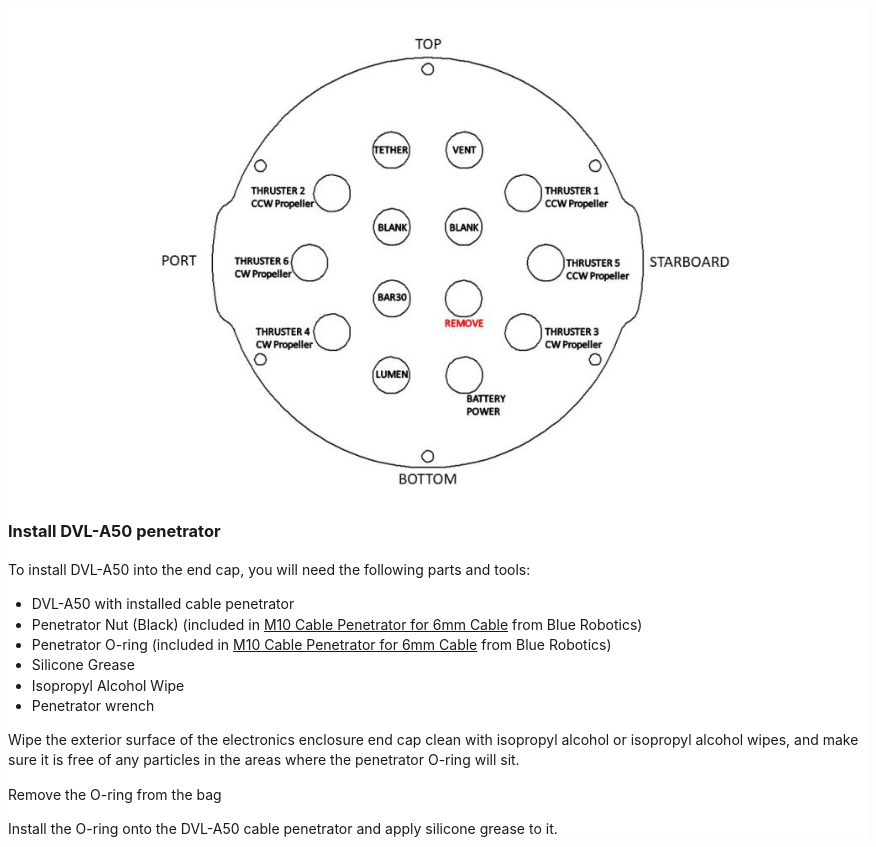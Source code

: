 ![bluerov2-end-cap-remove](../img/bluerov2-end-cap-remove-1024x576.jpg)

### Install DVL-A50 penetrator

To install DVL-A50 into the end cap, you will need the following parts and tools:

* DVL-A50 with installed cable penetrator
* Penetrator Nut (Black) (included in [M10 Cable Penetrator for 6mm Cable](https://bluerobotics.com/store/cables-connectors/penetrators/penetrator-10-25-a/) from Blue Robotics)
* Penetrator O-ring (included in [M10 Cable Penetrator for 6mm Cable](https://bluerobotics.com/store/cables-connectors/penetrators/penetrator-10-25-a/) from Blue Robotics)
* Silicone Grease
* Isopropyl Alcohol Wipe
* Penetrator wrench

Wipe the exterior surface of the electronics enclosure end cap clean with isopropyl alcohol or isopropyl alcohol wipes, and make sure it is free of any particles in the areas where the penetrator O-ring will sit.

Remove the O-ring from the bag

Install the O-ring onto the DVL-A50 cable penetrator and apply silicone grease to it.
